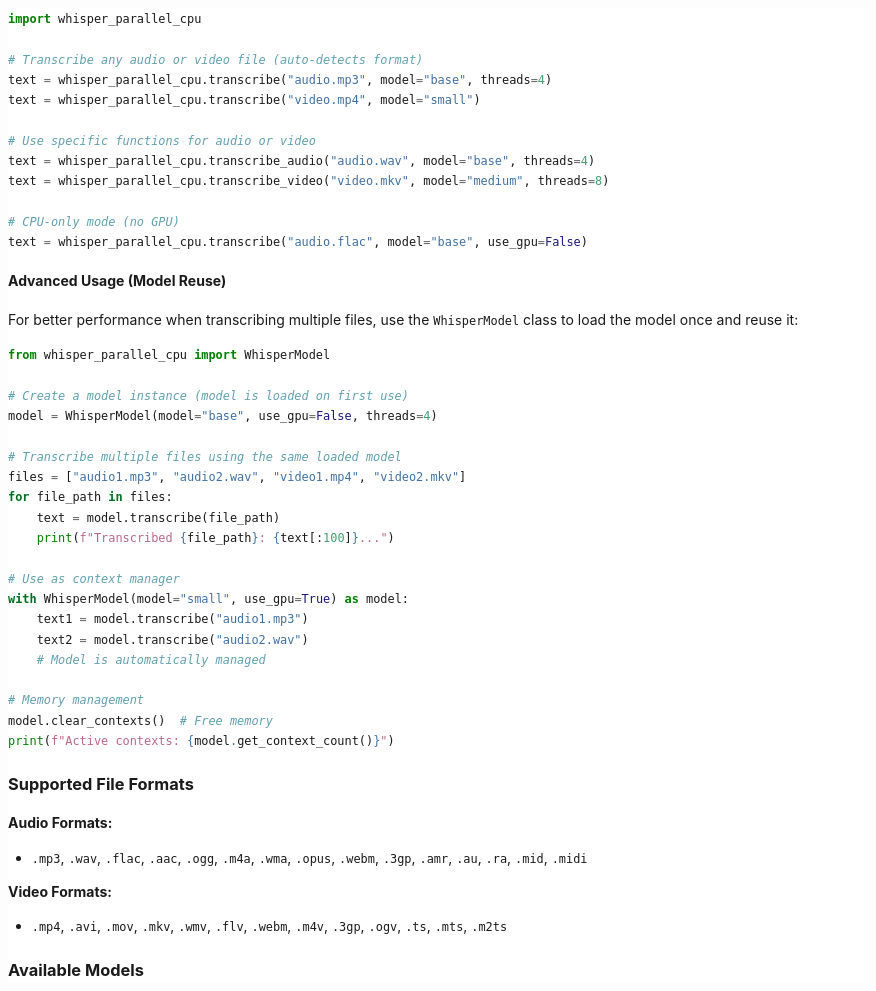 ```python
import whisper_parallel_cpu

# Transcribe any audio or video file (auto-detects format)
text = whisper_parallel_cpu.transcribe("audio.mp3", model="base", threads=4)
text = whisper_parallel_cpu.transcribe("video.mp4", model="small")

# Use specific functions for audio or video
text = whisper_parallel_cpu.transcribe_audio("audio.wav", model="base", threads=4)
text = whisper_parallel_cpu.transcribe_video("video.mkv", model="medium", threads=8)

# CPU-only mode (no GPU)
text = whisper_parallel_cpu.transcribe("audio.flac", model="base", use_gpu=False)
```

#### Advanced Usage (Model Reuse)

For better performance when transcribing multiple files, use the `WhisperModel` class to load the model once and reuse it:

```python
from whisper_parallel_cpu import WhisperModel

# Create a model instance (model is loaded on first use)
model = WhisperModel(model="base", use_gpu=False, threads=4)

# Transcribe multiple files using the same loaded model
files = ["audio1.mp3", "audio2.wav", "video1.mp4", "video2.mkv"]
for file_path in files:
    text = model.transcribe(file_path)
    print(f"Transcribed {file_path}: {text[:100]}...")

# Use as context manager
with WhisperModel(model="small", use_gpu=True) as model:
    text1 = model.transcribe("audio1.mp3")
    text2 = model.transcribe("audio2.wav")
    # Model is automatically managed

# Memory management
model.clear_contexts()  # Free memory
print(f"Active contexts: {model.get_context_count()}")
```

### Supported File Formats

**Audio Formats:**
- `.mp3`, `.wav`, `.flac`, `.aac`, `.ogg`, `.m4a`, `.wma`, `.opus`, `.webm`, `.3gp`, `.amr`, `.au`, `.ra`, `.mid`, `.midi`

**Video Formats:**
- `.mp4`, `.avi`, `.mov`, `.mkv`, `.wmv`, `.flv`, `.webm`, `.m4v`, `.3gp`, `.ogv`, `.ts`, `.mts`, `.m2ts`

### Available Models
